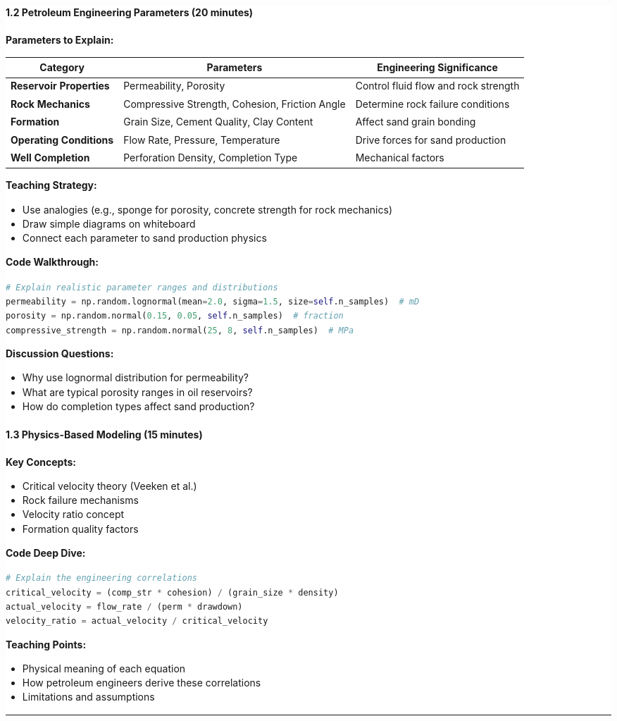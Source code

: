 #### **1.2 Petroleum Engineering Parameters (20 minutes)**

**Parameters to Explain:**

| Category | Parameters | Engineering Significance |
|----------|------------|-------------------------|
| **Reservoir Properties** | Permeability, Porosity | Control fluid flow and rock strength |
| **Rock Mechanics** | Compressive Strength, Cohesion, Friction Angle | Determine rock failure conditions |
| **Formation** | Grain Size, Cement Quality, Clay Content | Affect sand grain bonding |
| **Operating Conditions** | Flow Rate, Pressure, Temperature | Drive forces for sand production |
| **Well Completion** | Perforation Density, Completion Type | Mechanical factors |

**Teaching Strategy:**
- Use analogies (e.g., sponge for porosity, concrete strength for rock mechanics)
- Draw simple diagrams on whiteboard
- Connect each parameter to sand production physics

**Code Walkthrough:**
```python
# Explain realistic parameter ranges and distributions
permeability = np.random.lognormal(mean=2.0, sigma=1.5, size=self.n_samples)  # mD
porosity = np.random.normal(0.15, 0.05, self.n_samples)  # fraction
compressive_strength = np.random.normal(25, 8, self.n_samples)  # MPa
```

**Discussion Questions:**
- Why use lognormal distribution for permeability?
- What are typical porosity ranges in oil reservoirs?
- How do completion types affect sand production?

#### **1.3 Physics-Based Modeling (15 minutes)**

**Key Concepts:**
- Critical velocity theory (Veeken et al.)
- Rock failure mechanisms
- Velocity ratio concept
- Formation quality factors

**Code Deep Dive:**
```python
# Explain the engineering correlations
critical_velocity = (comp_str * cohesion) / (grain_size * density)
actual_velocity = flow_rate / (perm * drawdown)
velocity_ratio = actual_velocity / critical_velocity
```

**Teaching Points:**
- Physical meaning of each equation
- How petroleum engineers derive these correlations
- Limitations and assumptions

---
